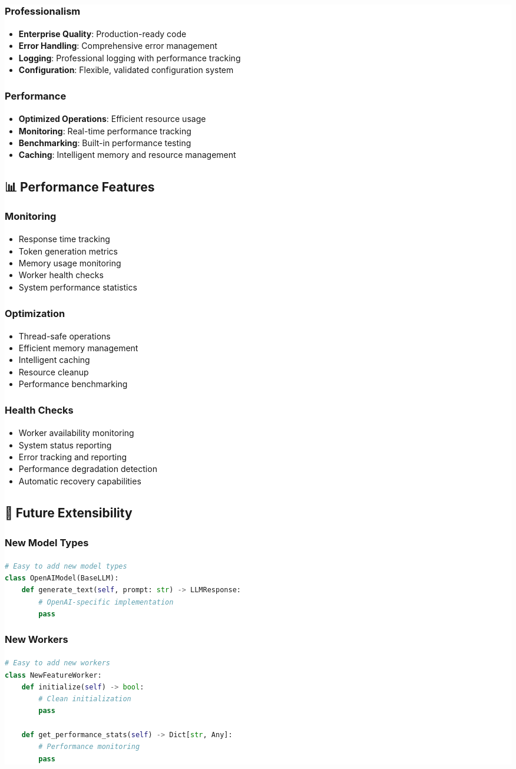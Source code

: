 ### **Professionalism**
- **Enterprise Quality**: Production-ready code
- **Error Handling**: Comprehensive error management
- **Logging**: Professional logging with performance tracking
- **Configuration**: Flexible, validated configuration system

### **Performance**
- **Optimized Operations**: Efficient resource usage
- **Monitoring**: Real-time performance tracking
- **Benchmarking**: Built-in performance testing
- **Caching**: Intelligent memory and resource management

## 📊 **Performance Features**

### **Monitoring**
- Response time tracking
- Token generation metrics
- Memory usage monitoring
- Worker health checks
- System performance statistics

### **Optimization**
- Thread-safe operations
- Efficient memory management
- Intelligent caching
- Resource cleanup
- Performance benchmarking

### **Health Checks**
- Worker availability monitoring
- System status reporting
- Error tracking and reporting
- Performance degradation detection
- Automatic recovery capabilities

## 🔮 **Future Extensibility**

### **New Model Types**
```python
# Easy to add new model types
class OpenAIModel(BaseLLM):
    def generate_text(self, prompt: str) -> LLMResponse:
        # OpenAI-specific implementation
        pass
```

### **New Workers**
```python
# Easy to add new workers
class NewFeatureWorker:
    def initialize(self) -> bool:
        # Clean initialization
        pass
    
    def get_performance_stats(self) -> Dict[str, Any]:
        # Performance monitoring
        pass
```
